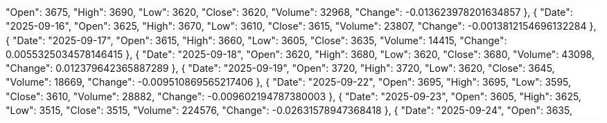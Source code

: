 "Open": 3675,
"High": 3690,
"Low": 3620,
"Close": 3620,
"Volume": 32968,
"Change": -0.013623978201634857
},
{
"Date": "2025-09-16",
"Open": 3625,
"High": 3670,
"Low": 3610,
"Close": 3615,
"Volume": 23807,
"Change": -0.0013812154696132284
},
{
"Date": "2025-09-17",
"Open": 3615,
"High": 3660,
"Low": 3605,
"Close": 3635,
"Volume": 14415,
"Change": 0.0055325034578146415
},
{
"Date": "2025-09-18",
"Open": 3620,
"High": 3680,
"Low": 3620,
"Close": 3680,
"Volume": 43098,
"Change": 0.012379642365887289
},
{
"Date": "2025-09-19",
"Open": 3720,
"High": 3720,
"Low": 3620,
"Close": 3645,
"Volume": 18669,
"Change": -0.009510869565217406
},
{
"Date": "2025-09-22",
"Open": 3695,
"High": 3695,
"Low": 3595,
"Close": 3610,
"Volume": 28882,
"Change": -0.009602194787380003
},
{
"Date": "2025-09-23",
"Open": 3605,
"High": 3625,
"Low": 3515,
"Close": 3515,
"Volume": 224576,
"Change": -0.02631578947368418
},
{
"Date": "2025-09-24",
"Open": 3635,
